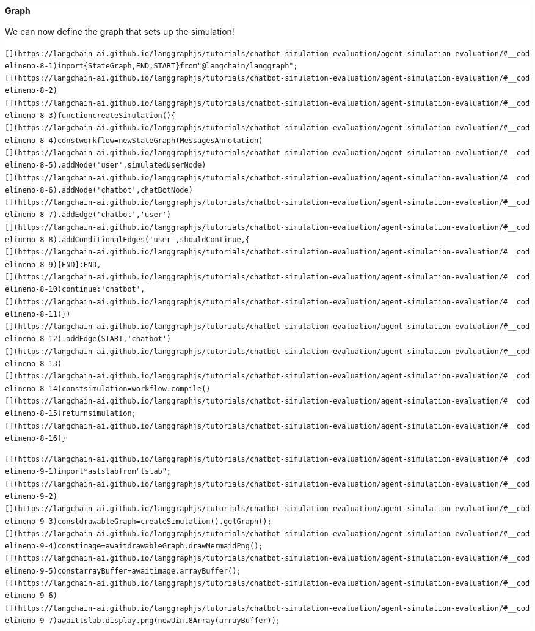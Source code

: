 ```

```


**Graph**

We can now define the graph that sets up the simulation!

```
[](https://langchain-ai.github.io/langgraphjs/tutorials/chatbot-simulation-evaluation/agent-simulation-evaluation/#__codelineno-8-1)import{StateGraph,END,START}from"@langchain/langgraph";
[](https://langchain-ai.github.io/langgraphjs/tutorials/chatbot-simulation-evaluation/agent-simulation-evaluation/#__codelineno-8-2)
[](https://langchain-ai.github.io/langgraphjs/tutorials/chatbot-simulation-evaluation/agent-simulation-evaluation/#__codelineno-8-3)functioncreateSimulation(){
[](https://langchain-ai.github.io/langgraphjs/tutorials/chatbot-simulation-evaluation/agent-simulation-evaluation/#__codelineno-8-4)constworkflow=newStateGraph(MessagesAnnotation)
[](https://langchain-ai.github.io/langgraphjs/tutorials/chatbot-simulation-evaluation/agent-simulation-evaluation/#__codelineno-8-5).addNode('user',simulatedUserNode)
[](https://langchain-ai.github.io/langgraphjs/tutorials/chatbot-simulation-evaluation/agent-simulation-evaluation/#__codelineno-8-6).addNode('chatbot',chatBotNode)
[](https://langchain-ai.github.io/langgraphjs/tutorials/chatbot-simulation-evaluation/agent-simulation-evaluation/#__codelineno-8-7).addEdge('chatbot','user')
[](https://langchain-ai.github.io/langgraphjs/tutorials/chatbot-simulation-evaluation/agent-simulation-evaluation/#__codelineno-8-8).addConditionalEdges('user',shouldContinue,{
[](https://langchain-ai.github.io/langgraphjs/tutorials/chatbot-simulation-evaluation/agent-simulation-evaluation/#__codelineno-8-9)[END]:END,
[](https://langchain-ai.github.io/langgraphjs/tutorials/chatbot-simulation-evaluation/agent-simulation-evaluation/#__codelineno-8-10)continue:'chatbot',
[](https://langchain-ai.github.io/langgraphjs/tutorials/chatbot-simulation-evaluation/agent-simulation-evaluation/#__codelineno-8-11)})
[](https://langchain-ai.github.io/langgraphjs/tutorials/chatbot-simulation-evaluation/agent-simulation-evaluation/#__codelineno-8-12).addEdge(START,'chatbot')
[](https://langchain-ai.github.io/langgraphjs/tutorials/chatbot-simulation-evaluation/agent-simulation-evaluation/#__codelineno-8-13)
[](https://langchain-ai.github.io/langgraphjs/tutorials/chatbot-simulation-evaluation/agent-simulation-evaluation/#__codelineno-8-14)constsimulation=workflow.compile()
[](https://langchain-ai.github.io/langgraphjs/tutorials/chatbot-simulation-evaluation/agent-simulation-evaluation/#__codelineno-8-15)returnsimulation;
[](https://langchain-ai.github.io/langgraphjs/tutorials/chatbot-simulation-evaluation/agent-simulation-evaluation/#__codelineno-8-16)}

```


```
[](https://langchain-ai.github.io/langgraphjs/tutorials/chatbot-simulation-evaluation/agent-simulation-evaluation/#__codelineno-9-1)import*astslabfrom"tslab";
[](https://langchain-ai.github.io/langgraphjs/tutorials/chatbot-simulation-evaluation/agent-simulation-evaluation/#__codelineno-9-2)
[](https://langchain-ai.github.io/langgraphjs/tutorials/chatbot-simulation-evaluation/agent-simulation-evaluation/#__codelineno-9-3)constdrawableGraph=createSimulation().getGraph();
[](https://langchain-ai.github.io/langgraphjs/tutorials/chatbot-simulation-evaluation/agent-simulation-evaluation/#__codelineno-9-4)constimage=awaitdrawableGraph.drawMermaidPng();
[](https://langchain-ai.github.io/langgraphjs/tutorials/chatbot-simulation-evaluation/agent-simulation-evaluation/#__codelineno-9-5)constarrayBuffer=awaitimage.arrayBuffer();
[](https://langchain-ai.github.io/langgraphjs/tutorials/chatbot-simulation-evaluation/agent-simulation-evaluation/#__codelineno-9-6)
[](https://langchain-ai.github.io/langgraphjs/tutorials/chatbot-simulation-evaluation/agent-simulation-evaluation/#__codelineno-9-7)awaittslab.display.png(newUint8Array(arrayBuffer));

```
